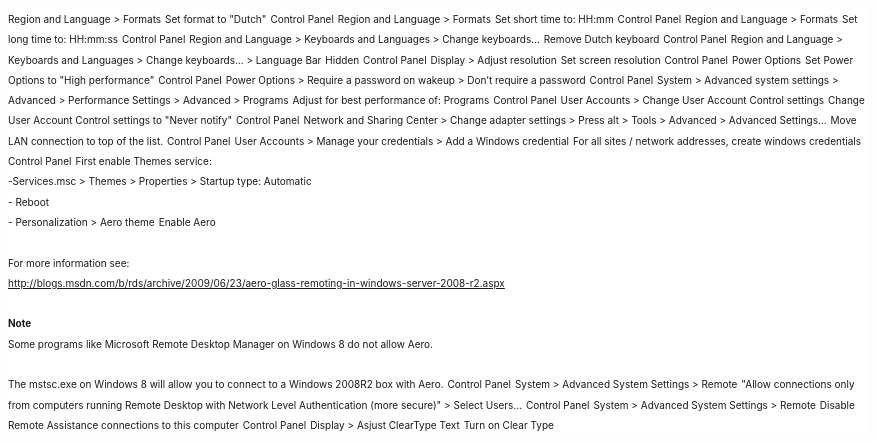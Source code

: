 <td valign="top" width="348"><font size="1">Region and Language &gt; Formats</font></td>        <td valign="top" width="394"><font size="1">Set format to &quot;Dutch&quot;</font></td>     </tr>      <tr>       <td valign="top" width="102"><font size="1">Control Panel</font></td>        <td valign="top" width="348"><font size="1">Region and Language &gt; Formats</font></td>        <td valign="top" width="394"><font size="1">Set short time to: HH:mm</font></td>     </tr>      <tr>       <td valign="top" width="102"><font size="1">Control Panel</font></td>        <td valign="top" width="348"><font size="1">Region and Language &gt; Formats</font></td>        <td valign="top" width="394"><font size="1">Set long time to: HH:mm:ss</font></td>     </tr>      <tr>       <td valign="top" width="102"><font size="1">Control Panel</font></td>        <td valign="top" width="348"><font size="1">Region and Language &gt; Keyboards and Languages &gt; Change keyboards…</font></td>        <td valign="top" width="394"><font size="1">Remove Dutch keyboard</font></td>     </tr>      <tr>       <td valign="top" width="102"><font size="1">Control Panel</font></td>        <td valign="top" width="348"><font size="1">Region and Language &gt; Keyboards and Languages &gt; Change keyboards… &gt; Language Bar</font></td>        <td valign="top" width="394"><font size="1">Hidden</font></td>     </tr>      <tr>       <td valign="top" width="102"><font size="1">Control Panel</font></td>        <td valign="top" width="348"><font size="1">Display &gt; Adjust resolution</font></td>        <td valign="top" width="394"><font size="1">Set screen resolution</font></td>     </tr>      <tr>       <td valign="top" width="102"><font size="1">Control Panel</font></td>        <td valign="top" width="348"><font size="1">Power Options</font></td>        <td valign="top" width="394"><font size="1">Set Power Options to &quot;High performance&quot;</font></td>     </tr>      <tr>       <td valign="top" width="102"><font size="1">Control Panel</font></td>        <td valign="top" width="348"><font size="1">Power Options &gt; Require a password on wakeup &gt; Don’t require a password</font></td>        <td valign="top" width="394"><font size="1"></font></td>     </tr>      <tr>       <td valign="top" width="102"><font size="1">Control Panel</font></td>        <td valign="top" width="348"><font size="1">System &gt; Advanced system settings &gt; Advanced &gt; Performance Settings &gt; Advanced &gt; Programs</font></td>        <td valign="top" width="394"><font size="1">Adjust for best performance of: Programs</font></td>     </tr>      <tr>       <td valign="top" width="102"><font size="1">Control Panel</font></td>        <td valign="top" width="348"><font size="1">User Accounts &gt; Change User Account Control settings</font></td>        <td valign="top" width="394"><font size="1">Change User Account Control settings to &quot;Never notify&quot;</font></td>     </tr>      <tr>       <td valign="top" width="102"><font size="1">Control Panel</font></td>        <td valign="top" width="348"><font size="1">Network and Sharing Center &gt; Change adapter settings &gt; Press alt &gt; Tools &gt; Advanced &gt; Advanced Settings…</font></td>        <td valign="top" width="394"><font size="1">Move LAN connection to top of the list.</font></td>     </tr>      <tr>       <td valign="top" width="102"><font size="1">Control Panel</font></td>        <td valign="top" width="348"><font size="1">User Accounts &gt; Manage your credentials &gt; Add a Windows credential</font></td>        <td valign="top" width="394"><font size="1">For all sites / network addresses, create windows credentials</font></td>     </tr>      <tr>       <td valign="top" width="102"><font size="1">Control Panel</font></td>        <td valign="top" width="348"><font size="1">First enable Themes service:            <br />-Services.msc &gt; Themes &gt; Properties &gt; Startup type: Automatic             <br />- Reboot             <br />- Personalization &gt; Aero theme</font></td>        <td valign="top" width="394"><font size="1">Enable Aero            <br />            <br />For more information see:             <br /><a href="http://blogs.msdn.com/b/rds/archive/2009/06/23/aero-glass-remoting-in-windows-server-2008-r2.aspx">http://blogs.msdn.com/b/rds/archive/2009/06/23/aero-glass-remoting-in-windows-server-2008-r2.aspx</a>             <br />            <br /><strong>Note</strong>             <br />Some programs like Microsoft Remote Desktop Manager on Windows 8 do not allow Aero.             <br />            <br />The mstsc.exe on Windows 8 will allow you to connect to a Windows 2008R2 box with Aero.</font></td>     </tr>      <tr>       <td valign="top" width="102"><font size="1">Control Panel</font></td>        <td valign="top" width="348"><font size="1">System &gt; Advanced System Settings &gt; Remote</font></td>        <td valign="top" width="394"><font size="1">&quot;Allow connections only from computers running Remote Desktop with Network Level Authentication (more secure)&quot; &gt; Select Users…</font></td>     </tr>      <tr>       <td valign="top" width="102"><font size="1">Control Panel</font></td>        <td valign="top" width="348"><font size="1">System &gt; Advanced System Settings &gt; Remote</font></td>        <td valign="top" width="394"><font size="1">Disable Remote Assistance connections to this computer</font></td>     </tr>      <tr>       <td valign="top" width="102"><font size="1">Control Panel</font></td>        <td valign="top" width="348"><font size="1">Display &gt; Asjust ClearType Text</font></td>        <td valign="top" width="394"><font size="1">Turn on Clear Type</font></td>     </tr>      <tr>       <td valign="top" width="102">&nbsp;</td>        <td valign="top" width="348">&nbsp;</td>        <td valign="top" width="394">&nbsp;</td>     </tr>      <tr>